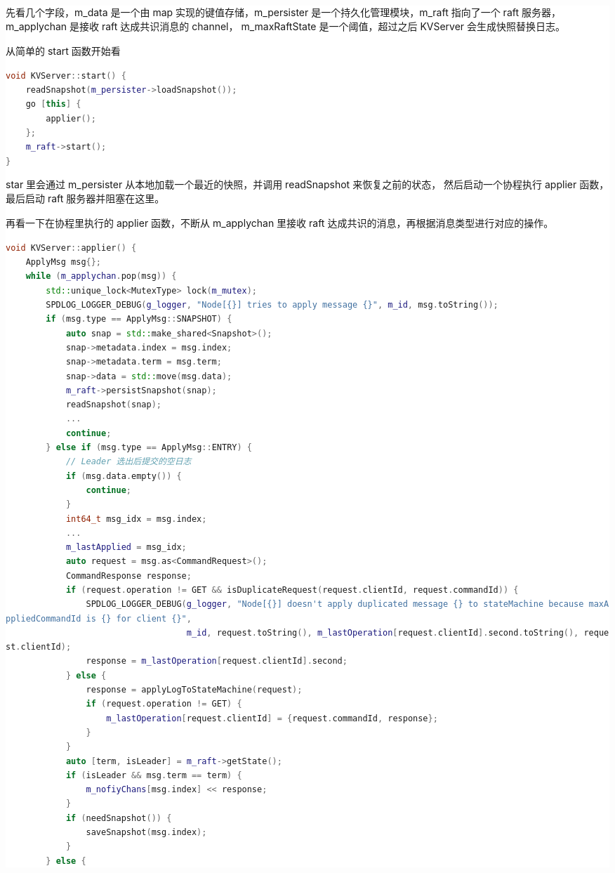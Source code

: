 
先看几个字段，m_data 是一个由 map 实现的键值存储，m_persister 是一个持久化管理模块，m_raft 指向了一个 raft 服务器，
m_applychan 是接收 raft 达成共识消息的 channel， m_maxRaftState 是一个阈值，超过之后 KVServer 会生成快照替换日志。

从简单的 start 函数开始看
```cpp
void KVServer::start() {
    readSnapshot(m_persister->loadSnapshot());
    go [this] {
        applier();
    };
    m_raft->start();
}
```
star 里会通过 m_persister 从本地加载一个最近的快照，并调用 readSnapshot 来恢复之前的状态，
然后启动一个协程执行 applier 函数，最后启动 raft 服务器并阻塞在这里。

再看一下在协程里执行的 applier 函数，不断从 m_applychan 里接收 raft 达成共识的消息，再根据消息类型进行对应的操作。
```cpp
void KVServer::applier() {
    ApplyMsg msg{};
    while (m_applychan.pop(msg)) {
        std::unique_lock<MutexType> lock(m_mutex);
        SPDLOG_LOGGER_DEBUG(g_logger, "Node[{}] tries to apply message {}", m_id, msg.toString());
        if (msg.type == ApplyMsg::SNAPSHOT) {
            auto snap = std::make_shared<Snapshot>();
            snap->metadata.index = msg.index;
            snap->metadata.term = msg.term;
            snap->data = std::move(msg.data);
            m_raft->persistSnapshot(snap);
            readSnapshot(snap);
            ...
            continue;
        } else if (msg.type == ApplyMsg::ENTRY) {
            // Leader 选出后提交的空日志
            if (msg.data.empty()) {
                continue;
            }
            int64_t msg_idx = msg.index;
            ...
            m_lastApplied = msg_idx;
            auto request = msg.as<CommandRequest>();
            CommandResponse response;
            if (request.operation != GET && isDuplicateRequest(request.clientId, request.commandId)) {
                SPDLOG_LOGGER_DEBUG(g_logger, "Node[{}] doesn't apply duplicated message {} to stateMachine because maxAppliedCommandId is {} for client {}",
                                    m_id, request.toString(), m_lastOperation[request.clientId].second.toString(), request.clientId);
                response = m_lastOperation[request.clientId].second;
            } else {
                response = applyLogToStateMachine(request);
                if (request.operation != GET) {
                    m_lastOperation[request.clientId] = {request.commandId, response};
                }
            }
            auto [term, isLeader] = m_raft->getState();
            if (isLeader && msg.term == term) {
                m_nofiyChans[msg.index] << response;
            }
            if (needSnapshot()) {
                saveSnapshot(msg.index);
            }
        } else {
```